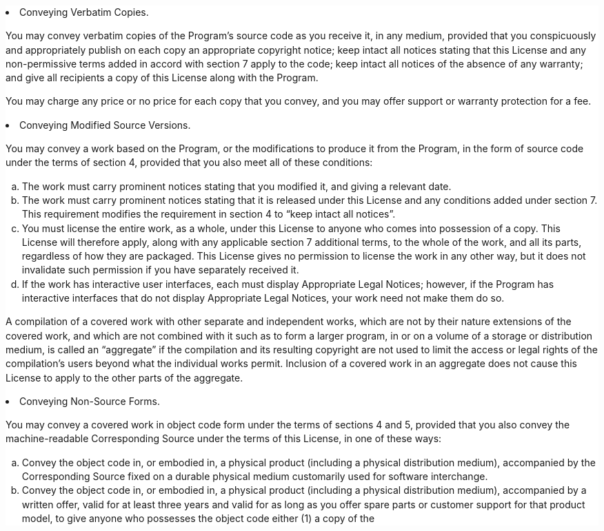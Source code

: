 </p>
</li><li> Conveying Verbatim Copies.
<p>You may convey verbatim copies of the Program&rsquo;s source code as you
receive it, in any medium, provided that you conspicuously and
appropriately publish on each copy an appropriate copyright notice;
keep intact all notices stating that this License and any
non-permissive terms added in accord with section 7 apply to the code;
keep intact all notices of the absence of any warranty; and give all
recipients a copy of this License along with the Program.
</p>
<p>You may charge any price or no price for each copy that you convey,
and you may offer support or warranty protection for a fee.
</p>
</li><li> Conveying Modified Source Versions.
<p>You may convey a work based on the Program, or the modifications to
produce it from the Program, in the form of source code under the
terms of section 4, provided that you also meet all of these
conditions:
</p>
<ol class="enumerate" type="a" start="1">
<li> The work must carry prominent notices stating that you modified it,
and giving a relevant date.
</li><li> The work must carry prominent notices stating that it is released
under this License and any conditions added under section 7.  This
requirement modifies the requirement in section 4 to &ldquo;keep intact all
notices&rdquo;.
</li><li> You must license the entire work, as a whole, under this License to
anyone who comes into possession of a copy.  This License will
therefore apply, along with any applicable section 7 additional terms,
to the whole of the work, and all its parts, regardless of how they
are packaged.  This License gives no permission to license the work in
any other way, but it does not invalidate such permission if you have
separately received it.
</li><li> If the work has interactive user interfaces, each must display
Appropriate Legal Notices; however, if the Program has interactive
interfaces that do not display Appropriate Legal Notices, your work
need not make them do so.
</li></ol>
<p>A compilation of a covered work with other separate and independent
works, which are not by their nature extensions of the covered work,
and which are not combined with it such as to form a larger program,
in or on a volume of a storage or distribution medium, is called an
&ldquo;aggregate&rdquo; if the compilation and its resulting copyright are not
used to limit the access or legal rights of the compilation&rsquo;s users
beyond what the individual works permit.  Inclusion of a covered work
in an aggregate does not cause this License to apply to the other
parts of the aggregate.
</p>
</li><li> Conveying Non-Source Forms.
<p>You may convey a covered work in object code form under the terms of
sections 4 and 5, provided that you also convey the machine-readable
Corresponding Source under the terms of this License, in one of these
ways:
</p>
<ol class="enumerate" type="a" start="1">
<li> Convey the object code in, or embodied in, a physical product
(including a physical distribution medium), accompanied by the
Corresponding Source fixed on a durable physical medium customarily
used for software interchange.
</li><li> Convey the object code in, or embodied in, a physical product
(including a physical distribution medium), accompanied by a written
offer, valid for at least three years and valid for as long as you
offer spare parts or customer support for that product model, to give
anyone who possesses the object code either (1) a copy of the